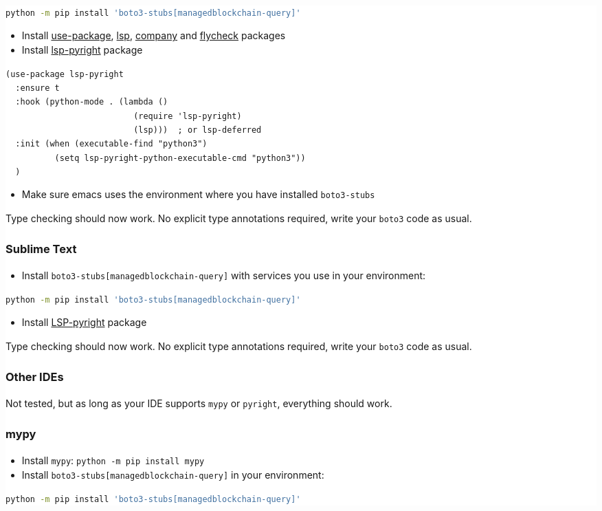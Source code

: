 ```bash
python -m pip install 'boto3-stubs[managedblockchain-query]'
```

- Install [use-package](https://github.com/jwiegley/use-package),
  [lsp](https://github.com/emacs-lsp/lsp-mode/),
  [company](https://github.com/company-mode/company-mode) and
  [flycheck](https://github.com/flycheck/flycheck) packages
- Install [lsp-pyright](https://github.com/emacs-lsp/lsp-pyright) package

```elisp
(use-package lsp-pyright
  :ensure t
  :hook (python-mode . (lambda ()
                          (require 'lsp-pyright)
                          (lsp)))  ; or lsp-deferred
  :init (when (executable-find "python3")
          (setq lsp-pyright-python-executable-cmd "python3"))
  )
```

- Make sure emacs uses the environment where you have installed `boto3-stubs`

Type checking should now work. No explicit type annotations required, write
your `boto3` code as usual.

<a id="sublime-text"></a>

### Sublime Text

- Install `boto3-stubs[managedblockchain-query]` with services you use in your
  environment:

```bash
python -m pip install 'boto3-stubs[managedblockchain-query]'
```

- Install [LSP-pyright](https://github.com/sublimelsp/LSP-pyright) package

Type checking should now work. No explicit type annotations required, write
your `boto3` code as usual.

<a id="other-ides"></a>

### Other IDEs

Not tested, but as long as your IDE supports `mypy` or `pyright`, everything
should work.

<a id="mypy"></a>

### mypy

- Install `mypy`: `python -m pip install mypy`
- Install `boto3-stubs[managedblockchain-query]` in your environment:

```bash
python -m pip install 'boto3-stubs[managedblockchain-query]'
```
